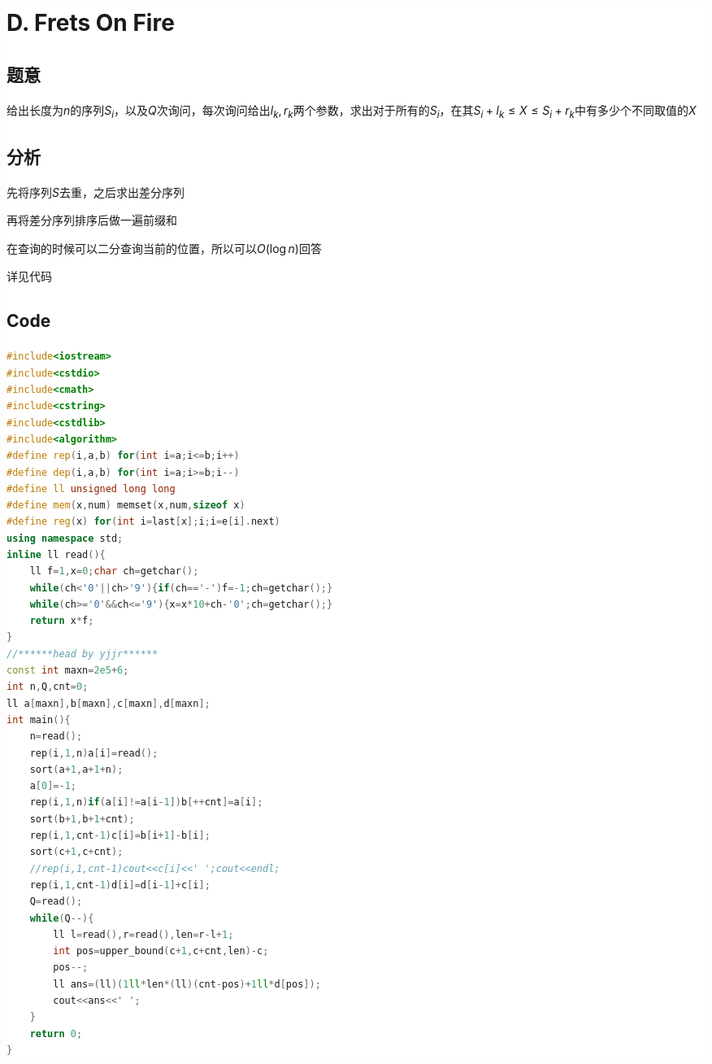 # D. Frets On Fire

## 题意

给出长度为$n$的序列$S_i$，以及$Q$次询问，每次询问给出$l_k,r_k$两个参数，求出对于所有的$S_i$，在其$S_i+l_k\leq X \leq S_i+r_k$中有多少个不同取值的$X$

## 分析

先将序列$S$去重，之后求出差分序列

再将差分序列排序后做一遍前缀和

在查询的时候可以二分查询当前的位置，所以可以$O(\log n)$回答

详见代码

## Code
```cpp
#include<iostream>
#include<cstdio>
#include<cmath>
#include<cstring>
#include<cstdlib>
#include<algorithm>
#define rep(i,a,b) for(int i=a;i<=b;i++)
#define dep(i,a,b) for(int i=a;i>=b;i--)
#define ll unsigned long long
#define mem(x,num) memset(x,num,sizeof x)
#define reg(x) for(int i=last[x];i;i=e[i].next)
using namespace std;
inline ll read(){
    ll f=1,x=0;char ch=getchar();
    while(ch<'0'||ch>'9'){if(ch=='-')f=-1;ch=getchar();}
    while(ch>='0'&&ch<='9'){x=x*10+ch-'0';ch=getchar();}
    return x*f;
}
//******head by yjjr******
const int maxn=2e5+6;
int n,Q,cnt=0;
ll a[maxn],b[maxn],c[maxn],d[maxn];
int main(){
    n=read();
    rep(i,1,n)a[i]=read();
    sort(a+1,a+1+n);
    a[0]=-1;
    rep(i,1,n)if(a[i]!=a[i-1])b[++cnt]=a[i];
    sort(b+1,b+1+cnt);
    rep(i,1,cnt-1)c[i]=b[i+1]-b[i];
    sort(c+1,c+cnt);
    //rep(i,1,cnt-1)cout<<c[i]<<' ';cout<<endl;
    rep(i,1,cnt-1)d[i]=d[i-1]+c[i];
    Q=read();
    while(Q--){
        ll l=read(),r=read(),len=r-l+1;
        int pos=upper_bound(c+1,c+cnt,len)-c;
        pos--;
        ll ans=(ll)(1ll*len*(ll)(cnt-pos)+1ll*d[pos]);
        cout<<ans<<' ';
    }
    return 0;
}
```